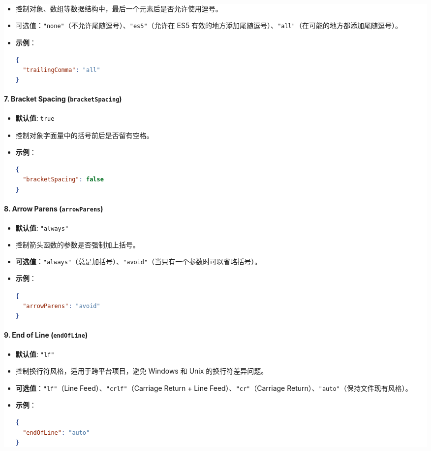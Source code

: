    - 控制对象、数组等数据结构中，最后一个元素后是否允许使用逗号。

   - 可选值：`"none"`（不允许尾随逗号）、`"es5"`（允许在 ES5 有效的地方添加尾随逗号）、`"all"`（在可能的地方都添加尾随逗号）。

   - **示例**：

     ```json
     {
       "trailingComma": "all"
     }
     ```

#### 7. **Bracket Spacing (`bracketSpacing`)**

   - **默认值**: `true`

   - 控制对象字面量中的括号前后是否留有空格。

   - **示例**：

     ```json
     {
       "bracketSpacing": false
     }
     ```

#### 8. **Arrow Parens (`arrowParens`)**

   - **默认值**: `"always"`

   - 控制箭头函数的参数是否强制加上括号。

   - **可选值**：`"always"`（总是加括号）、`"avoid"`（当只有一个参数时可以省略括号）。

   - **示例**：

     ```json
     {
       "arrowParens": "avoid"
     }
     ```

#### 9. **End of Line (`endOfLine`)**

   - **默认值**: `"lf"`

   - 控制换行符风格，适用于跨平台项目，避免 Windows 和 Unix 的换行符差异问题。

   - **可选值**：`"lf"`（Line Feed）、`"crlf"`（Carriage Return + Line Feed）、`"cr"`（Carriage Return）、`"auto"`（保持文件现有风格）。

   - **示例**：

     ```json
     {
       "endOfLine": "auto"
     }
     ```
